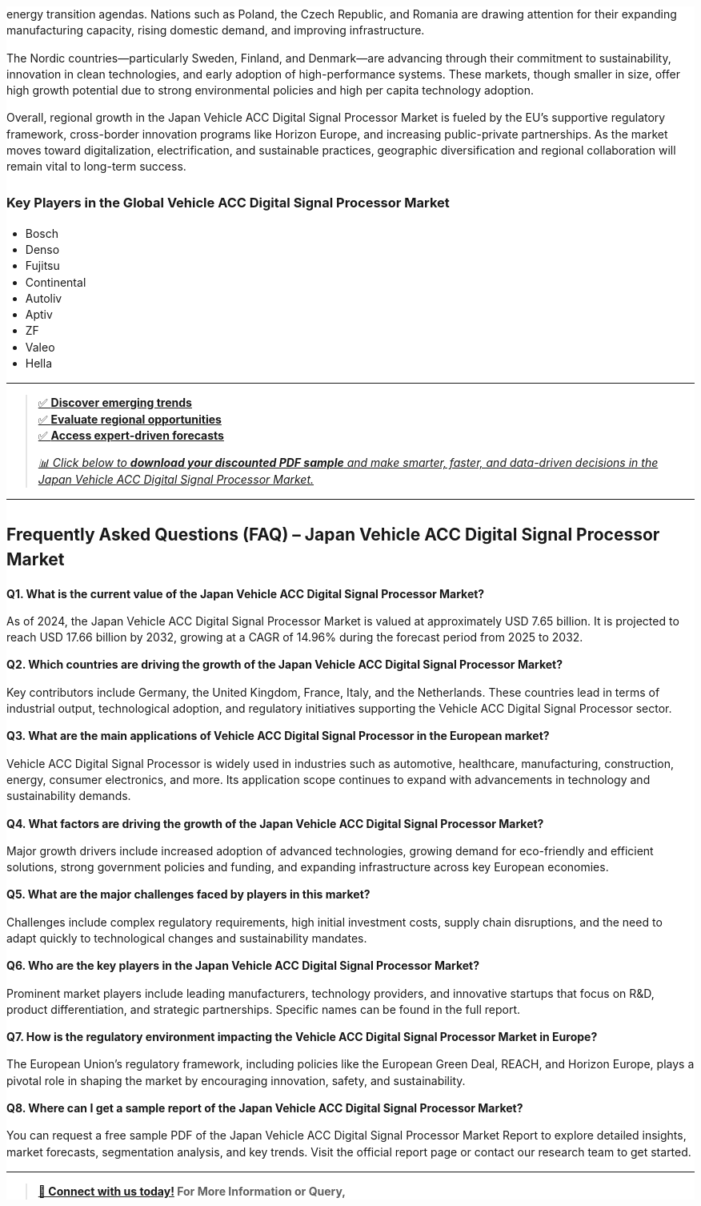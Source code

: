 energy transition agendas. Nations such as Poland, the Czech Republic, and Romania are drawing attention for their expanding manufacturing capacity, rising domestic demand, and improving infrastructure.</p><p>The Nordic countries&mdash;particularly Sweden, Finland, and Denmark&mdash;are advancing through their commitment to sustainability, innovation in clean technologies, and early adoption of high-performance systems. These markets, though smaller in size, offer high growth potential due to strong environmental policies and high per capita technology adoption.</p><p>Overall, regional growth in the Japan Vehicle ACC Digital Signal Processor Market is fueled by the EU&rsquo;s supportive regulatory framework, cross-border innovation programs like Horizon Europe, and increasing public-private partnerships. As the market moves toward digitalization, electrification, and sustainable practices, geographic diversification and regional collaboration will remain vital to long-term success.</p><p><h3>Key Players in the Global Vehicle ACC Digital Signal Processor Market </h3><ul><li>Bosch</li><li>Denso</li><li>Fujitsu</li><li>Continental</li><li>Autoliv</li><li>Aptiv</li><li>ZF</li><li>Valeo</li><li>Hella</li></ul></p><hr /><blockquote><p><a href="https://www.marketresearchintellect.com/ask-for-discount/?rid=907940&amp;amp;utm_source=Github-JP&amp;amp;utm_medium=041">✅ <strong data-start="617" data-end="645">Discover emerging trends</strong></a><br data-start="645" data-end="648" /><a href="https://www.marketresearchintellect.com/ask-for-discount/?rid=907940&amp;amp;utm_source=Github-JP&amp;amp;utm_medium=041"> ✅ <strong data-start="650" data-end="685">Evaluate regional opportunities</strong></a><br data-start="685" data-end="688" /><a href="https://www.marketresearchintellect.com/ask-for-discount/?rid=907940&amp;amp;utm_source=Github-JP&amp;amp;utm_medium=041"> ✅ <strong data-start="690" data-end="724">Access expert-driven forecasts</strong></a></p><p class="" data-start="728" data-end="864"><em><a href="https://www.marketresearchintellect.com/ask-for-discount/?rid=907940&amp;amp;utm_source=Github-JP&amp;amp;utm_medium=041">📊 Click below to <strong data-start="746" data-end="785">download your discounted PDF sample</strong> and make smarter, faster, and data-driven decisions in the Japan Vehicle ACC Digital Signal Processor Market.</a></em></p></blockquote><hr /><h2>Frequently Asked Questions (FAQ) &ndash; Japan Vehicle ACC Digital Signal Processor Market</h2><p><strong>Q1. What is the current value of the Japan Vehicle ACC Digital Signal Processor Market?</strong></p><p>As of 2024, the Japan Vehicle ACC Digital Signal Processor Market is valued at approximately USD 7.65 billion. It is projected to reach USD 17.66 billion by 2032, growing at a CAGR of 14.96% during the forecast period from 2025 to 2032.</p><p><strong>Q2. Which countries are driving the growth of the Japan Vehicle ACC Digital Signal Processor Market?</strong></p><p>Key contributors include Germany, the United Kingdom, France, Italy, and the Netherlands. These countries lead in terms of industrial output, technological adoption, and regulatory initiatives supporting the Vehicle ACC Digital Signal Processor sector.</p><p><strong>Q3. What are the main applications of Vehicle ACC Digital Signal Processor in the European market?</strong></p><p>Vehicle ACC Digital Signal Processor is widely used in industries such as automotive, healthcare, manufacturing, construction, energy, consumer electronics, and more. Its application scope continues to expand with advancements in technology and sustainability demands.</p><p><strong>Q4. What factors are driving the growth of the Japan Vehicle ACC Digital Signal Processor Market?</strong></p><p>Major growth drivers include increased adoption of advanced technologies, growing demand for eco-friendly and efficient solutions, strong government policies and funding, and expanding infrastructure across key European economies.</p><p><strong>Q5. What are the major challenges faced by players in this market?</strong></p><p>Challenges include complex regulatory requirements, high initial investment costs, supply chain disruptions, and the need to adapt quickly to technological changes and sustainability mandates.</p><p><strong>Q6. Who are the key players in the Japan Vehicle ACC Digital Signal Processor Market?</strong></p><p>Prominent market players include leading manufacturers, technology providers, and innovative startups that focus on R&amp;D, product differentiation, and strategic partnerships. Specific names can be found in the full report.</p><p><strong>Q7. How is the regulatory environment impacting the Vehicle ACC Digital Signal Processor Market in Europe?</strong></p><p>The European Union&rsquo;s regulatory framework, including policies like the European Green Deal, REACH, and Horizon Europe, plays a pivotal role in shaping the market by encouraging innovation, safety, and sustainability.</p><p><strong>Q8. Where can I get a sample report of the Japan Vehicle ACC Digital Signal Processor Market?</strong></p><p>You can request a free sample PDF of the Japan Vehicle ACC Digital Signal Processor Market Report to explore detailed insights, market forecasts, segmentation analysis, and key trends. Visit the official report page or contact our research team to get started.</p><hr /><blockquote><p><span class="font-[700]"><strong><a href="https://www.marketresearchintellect.com/product/global-vehicle-acc-digital-signal-processor-market/?utm_source=Linkedin&utm_medium=041">📩 Connect with us today!</a> For More Information or Query,